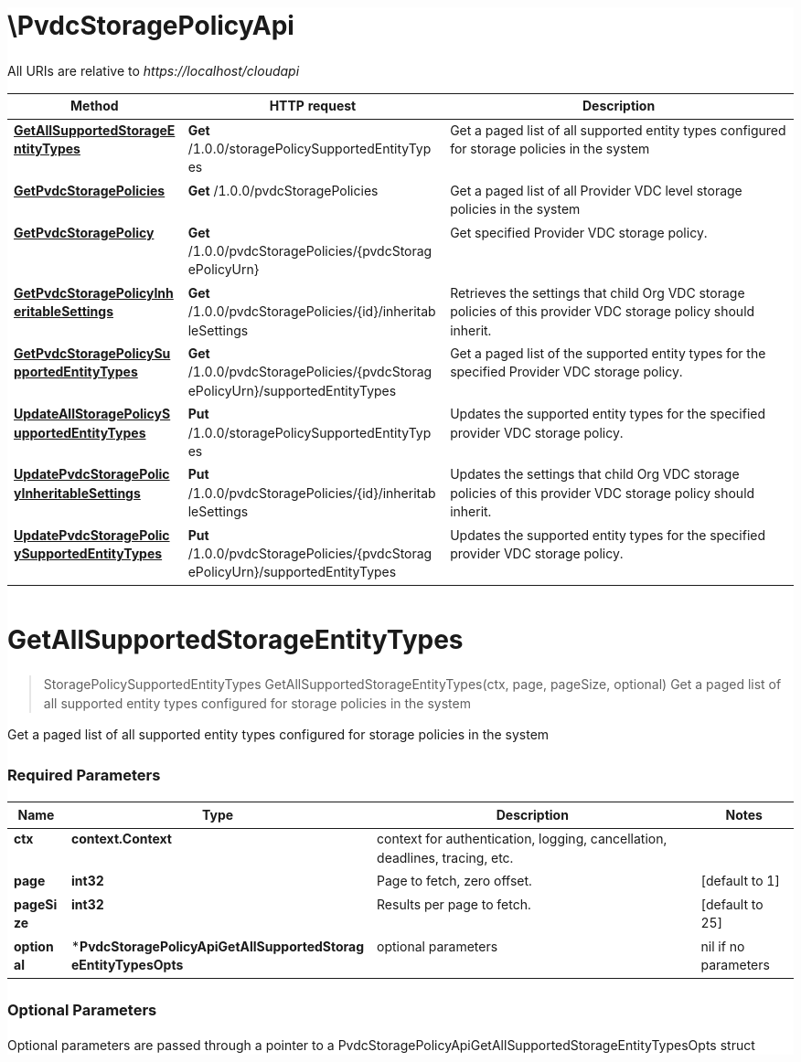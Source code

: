 # \PvdcStoragePolicyApi

All URIs are relative to *https://localhost/cloudapi*

Method | HTTP request | Description
------------- | ------------- | -------------
[**GetAllSupportedStorageEntityTypes**](PvdcStoragePolicyApi.md#GetAllSupportedStorageEntityTypes) | **Get** /1.0.0/storagePolicySupportedEntityTypes | Get a paged list of all supported entity types configured for storage policies in the system
[**GetPvdcStoragePolicies**](PvdcStoragePolicyApi.md#GetPvdcStoragePolicies) | **Get** /1.0.0/pvdcStoragePolicies | Get a paged list of all Provider VDC level storage policies in the system
[**GetPvdcStoragePolicy**](PvdcStoragePolicyApi.md#GetPvdcStoragePolicy) | **Get** /1.0.0/pvdcStoragePolicies/{pvdcStoragePolicyUrn} | Get specified Provider VDC storage policy.
[**GetPvdcStoragePolicyInheritableSettings**](PvdcStoragePolicyApi.md#GetPvdcStoragePolicyInheritableSettings) | **Get** /1.0.0/pvdcStoragePolicies/{id}/inheritableSettings | Retrieves the settings that child Org VDC storage policies of this provider VDC storage policy should inherit. 
[**GetPvdcStoragePolicySupportedEntityTypes**](PvdcStoragePolicyApi.md#GetPvdcStoragePolicySupportedEntityTypes) | **Get** /1.0.0/pvdcStoragePolicies/{pvdcStoragePolicyUrn}/supportedEntityTypes | Get a paged list of the supported entity types for the specified Provider VDC storage policy.
[**UpdateAllStoragePolicySupportedEntityTypes**](PvdcStoragePolicyApi.md#UpdateAllStoragePolicySupportedEntityTypes) | **Put** /1.0.0/storagePolicySupportedEntityTypes | Updates the supported entity types for the specified provider VDC storage policy. 
[**UpdatePvdcStoragePolicyInheritableSettings**](PvdcStoragePolicyApi.md#UpdatePvdcStoragePolicyInheritableSettings) | **Put** /1.0.0/pvdcStoragePolicies/{id}/inheritableSettings | Updates the settings that child Org VDC storage policies of this provider VDC storage policy should inherit. 
[**UpdatePvdcStoragePolicySupportedEntityTypes**](PvdcStoragePolicyApi.md#UpdatePvdcStoragePolicySupportedEntityTypes) | **Put** /1.0.0/pvdcStoragePolicies/{pvdcStoragePolicyUrn}/supportedEntityTypes | Updates the supported entity types for the specified provider VDC storage policy. 


# **GetAllSupportedStorageEntityTypes**
> StoragePolicySupportedEntityTypes GetAllSupportedStorageEntityTypes(ctx, page, pageSize, optional)
Get a paged list of all supported entity types configured for storage policies in the system

Get a paged list of all supported entity types configured for storage policies in the system 

### Required Parameters

Name | Type | Description  | Notes
------------- | ------------- | ------------- | -------------
 **ctx** | **context.Context** | context for authentication, logging, cancellation, deadlines, tracing, etc.
  **page** | **int32**| Page to fetch, zero offset. | [default to 1]
  **pageSize** | **int32**| Results per page to fetch. | [default to 25]
 **optional** | ***PvdcStoragePolicyApiGetAllSupportedStorageEntityTypesOpts** | optional parameters | nil if no parameters

### Optional Parameters
Optional parameters are passed through a pointer to a PvdcStoragePolicyApiGetAllSupportedStorageEntityTypesOpts struct
